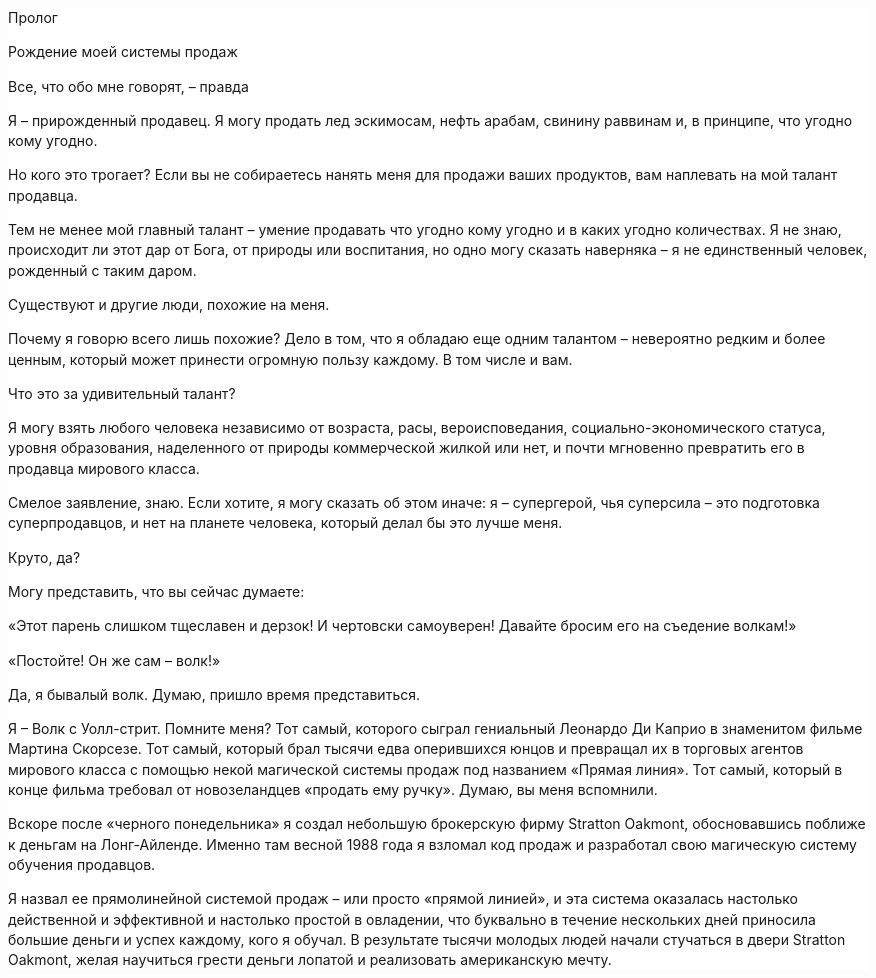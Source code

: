 Пролог

Рождение моей системы продаж

Все, что обо мне говорят, – правда

Я – прирожденный продавец. Я могу продать лед эскимосам, нефть арабам,
свинину раввинам и, в принципе, что угодно кому угодно.

Но кого это трогает? Если вы не собираетесь нанять меня для продажи
ваших продуктов, вам наплевать на мой талант продавца.

Тем не менее мой главный талант – умение продавать что угодно кому
угодно и в каких угодно количествах. Я не знаю, происходит ли этот дар
от Бога, от природы или воспитания, но одно могу сказать наверняка – я
не единственный человек, рожденный с таким даром.

Существуют и другие люди, похожие на меня.

Почему я говорю всего лишь похожие? Дело в том, что я обладаю еще одним
талантом – невероятно редким и более ценным, который может принести
огромную пользу каждому. В том числе и вам.

Что это за удивительный талант?

Я могу взять любого человека независимо от возраста, расы,
вероисповедания, социально-экономического статуса, уровня образования,
наделенного от природы коммерческой жилкой или нет, и почти мгновенно
превратить его в продавца мирового класса.

Смелое заявление, знаю. Если хотите, я могу сказать об этом иначе: я –
супергерой, чья суперсила – это подготовка суперпродавцов, и нет на
планете человека, который делал бы это лучше меня.

Круто, да?

Могу представить, что вы сейчас думаете:

«Этот парень слишком тщеславен и дерзок! И чертовски самоуверен! Давайте
бросим его на съедение волкам!»

«Постойте! Он же сам – волк!»

Да, я бывалый волк. Думаю, пришло время представиться.

Я – Волк с Уолл-стрит. Помните меня? Тот самый, которого сыграл
гениальный Леонардо Ди Каприо в знаменитом фильме Мартина Скорсезе. Тот
самый, который брал тысячи едва оперившихся юнцов и превращал их в
торговых агентов мирового класса с помощью некой магической системы
продаж под названием «Прямая линия». Тот самый, который в конце фильма
требовал от новозеландцев «продать ему ручку». Думаю, вы меня вспомнили.

Вскоре после «черного понедельника» я создал небольшую брокерскую фирму
Stratton Oakmont, обосновавшись поближе к деньгам на Лонг-Айленде.
Именно там весной 1988 года я взломал код продаж и разработал свою
магическую систему обучения продавцов.

Я назвал ее прямолинейной системой продаж – или просто «прямой линией»,
и эта система оказалась настолько действенной и эффективной и настолько
простой в овладении, что буквально в течение нескольких дней приносила
большие деньги и успех каждому, кого я обучал. В результате тысячи
молодых людей начали стучаться в двери Stratton Oakmont, желая научиться
грести деньги лопатой и реализовать американскую мечту.

